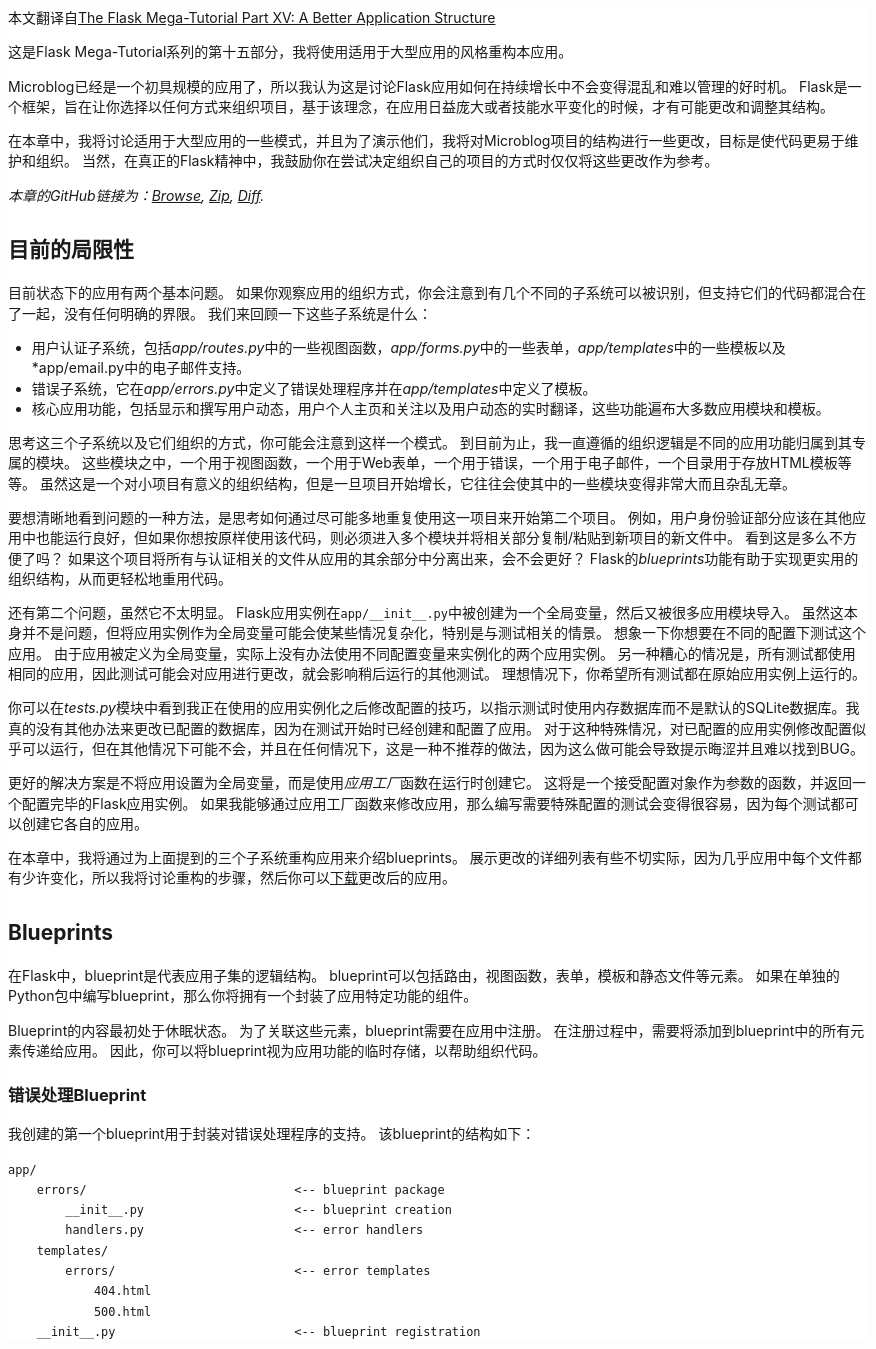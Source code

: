 本文翻译自[The Flask Mega-Tutorial Part XV: A Better Application Structure](https://blog.miguelgrinberg.com/post/the-flask-mega-tutorial-part-xv-a-better-application-structure)

这是Flask Mega-Tutorial系列的第十五部分，我将使用适用于大型应用的风格重构本应用。

Microblog已经是一个初具规模的应用了，所以我认为这是讨论Flask应用如何在持续增长中不会变得混乱和难以管理的好时机。 Flask是一个框架，旨在让你选择以任何方式来组织项目，基于该理念，在应用日益庞大或者技能水平变化的时候，才有可能更改和调整其结构。

在本章中，我将讨论适用于大型应用的一些模式，并且为了演示他们，我将对Microblog项目的结构进行一些更改，目标是使代码更易于维护和组织。 当然，在真正的Flask精神中，我鼓励你在尝试决定组织自己的项目的方式时仅仅将这些更改作为参考。

*本章的GitHub链接为：[Browse](https://github.com/miguelgrinberg/microblog/tree/v0.15), [Zip](https://github.com/miguelgrinberg/microblog/archive/v0.15.zip), [Diff](https://github.com/miguelgrinberg/microblog/compare/v0.14...v0.15).*

## 目前的局限性

目前状态下的应用有两个基本问题。 如果你观察应用的组织方式，你会注意到有几个不同的子系统可以被识别，但支持它们的代码都混合在了一起，没有任何明确的界限。 我们来回顾一下这些子系统是什么：

*  用户认证子系统，包括*app/routes.py*中的一些视图函数，*app/forms.py*中的一些表单，*app/templates*中的一些模板以及*app/email.py中的电子邮件支持。
*  错误子系统，它在*app/errors.py*中定义了错误处理程序并在*app/templates*中定义了模板。
*  核心应用功能，包括显示和撰写用户动态，用户个人主页和关注以及用户动态的实时翻译，这些功能遍布大多数应用模块和模板。

思考这三个子系统以及它们组织的方式，你可能会注意到这样一个模式。 到目前为止，我一直遵循的组织逻辑是不同的应用功能归属到其专属的模块。 这些模块之中，一个用于视图函数，一个用于Web表单，一个用于错误，一个用于电子邮件，一个目录用于存放HTML模板等等。 虽然这是一个对小项目有意义的组织结构，但是一旦项目开始增长，它往往会使其中的一些模块变得非常大而且杂乱无章。

要想清晰地看到问题的一种方法，是思考如何通过尽可能多地重复使用这一项目来开始第二个项目。 例如，用户身份验证部分应该在其他应用中也能运行良好，但如果你想按原样使用该代码，则必须进入多个模块并将相关部分复制/粘贴到新项目的新文件中。 看到这是多么不方便了吗？ 如果这个项目将所有与认证相关的文件从应用的其余部分中分离出来，会不会更好？ Flask的*blueprints*功能有助于实现更实用的组织结构，从而更轻松地重用代码。

还有第二个问题，虽然它不太明显。 Flask应用实例在`app/__init__.py`中被创建为一个全局变量，然后又被很多应用模块导入。 虽然这本身并不是问题，但将应用实例作为全局变量可能会使某些情况复杂化，特别是与测试相关的情景。 想象一下你想要在不同的配置下测试这个应用。 由于应用被定义为全局变量，实际上没有办法使用不同配置变量来实例化的两个应用实例。 另一种糟心的情况是，所有测试都使用相同的应用，因此测试可能会对应用进行更改，就会影响稍后运行的其他测试。 理想情况下，你希望所有测试都在原始应用实例上运行的。

你可以在*tests.py*模块中看到我正在使用的应用实例化之后修改配置的技巧，以指示测试时使用内存数据库而不是默认的SQLite数据库。我真的没有其他办法来更改已配置的数据库，因为在测试开始时已经创建和配置了应用。 对于这种特殊情况，对已配置的应用实例修改配置似乎可以运行，但在其他情况下可能不会，并且在任何情况下，这是一种不推荐的做法，因为这么做可能会导致提示晦涩并且难以找到BUG。

更好的解决方案是不将应用设置为全局变量，而是使用*应用工厂*函数在运行时创建它。 这将是一个接受配置对象作为参数的函数，并返回一个配置完毕的Flask应用实例。 如果我能够通过应用工厂函数来修改应用，那么编写需要特殊配置的测试会变得很容易，因为每个测试都可以创建它各自的应用。

在本章中，我将通过为上面提到的三个子系统重构应用来介绍blueprints。 展示更改的详细列表有些不切实际，因为几乎应用中每个文件都有少许变化，所以我将讨论重构的步骤，然后你可以[下载](https://github.com/miguelgrinberg/microblog/archive/v0.15.zip)更改后的应用。

## Blueprints

在Flask中，blueprint是代表应用子集的逻辑结构。 blueprint可以包括路由，视图函数，表单，模板和静态文件等元素。 如果在单独的Python包中编写blueprint，那么你将拥有一个封装了应用特定功能的组件。

Blueprint的内容最初处于休眠状态。 为了关联这些元素，blueprint需要在应用中注册。 在注册过程中，需要将添加到blueprint中的所有元素传递给应用。 因此，你可以将blueprint视为应用功能的临时存储，以帮助组织代码。

### 错误处理Blueprint

我创建的第一个blueprint用于封装对错误处理程序的支持。 该blueprint的结构如下：

```
app/
    errors/                             <-- blueprint package
        __init__.py                     <-- blueprint creation
        handlers.py                     <-- error handlers
    templates/
        errors/                         <-- error templates
            404.html
            500.html
    __init__.py                         <-- blueprint registration
```
